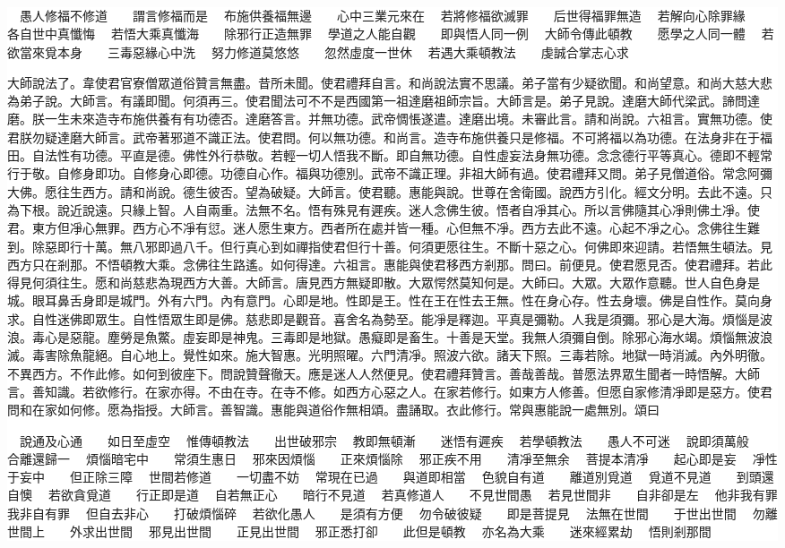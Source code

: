 　愚人修福不修道　　謂言修福而是
　布施供養福無邊　　心中三業元來在
　若將修福欲滅罪　　后世得福罪無造
　若解向心除罪緣　　各自世中真懺悔
　若悟大乘真懺海　　除邪行正造無罪
　學道之人能自觀　　即與悟人同一例
　大師令傳此頓教　　愿學之人同一體
　若欲當來覓本身　　三毒惡緣心中洗
　努力修道莫悠悠　　忽然虛度一世休
　若遇大乘頓教法　　虔誠合掌志心求　

大師說法了。韋使君官寮僧眾道俗贊言無盡。昔所未聞。使君禮拜自言。和尚說法實不思議。弟子當有少疑欲聞。和尚望意。和尚大慈大悲為弟子說。大師言。有議即聞。何須再三。使君聞法可不不是西國第一祖達磨祖師宗旨。大師言是。弟子見說。達磨大師代梁武。諦問達磨。朕一生未來造寺布施供養有有功德否。達磨答言。并無功德。武帝惆悵遂遣。達磨出境。未審此言。請和尚說。六祖言。實無功德。使君朕勿疑達磨大師言。武帝著邪道不識正法。使君問。何以無功德。和尚言。造寺布施供養只是修福。不可將福以為功德。在法身非在于福田。自法性有功德。平直是德。佛性外行恭敬。若輕一切人悟我不斷。即自無功德。自性虛妄法身無功德。念念德行平等真心。德即不輕常行于敬。自修身即功。自修身心即德。功德自心作。福與功德別。武帝不識正理。非祖大師有過。使君禮拜又問。弟子見僧道俗。常念阿彌大佛。愿往生西方。請和尚說。德生彼否。望為破疑。大師言。使君聽。惠能與說。世尊在舍衛國。說西方引化。經文分明。去此不遠。只為下根。說近說遠。只緣上智。人自兩重。法無不名。悟有殊見有遲疾。迷人念佛生彼。悟者自凈其心。所以言佛隨其心凈則佛土凈。使君。東方但凈心無罪。西方心不凈有愆。迷人愿生東方。西者所在處并皆一種。心但無不凈。西方去此不遠。心起不凈之心。念佛往生難到。除惡即行十萬。無八邪即過八千。但行真心到如禪指使君但行十善。何須更愿往生。不斷十惡之心。何佛即來迎請。若悟無生頓法。見西方只在剎那。不悟頓教大乘。念佛往生路遙。如何得達。六祖言。惠能與使君移西方剎那。問曰。前便見。使君愿見否。使君禮拜。若此得見何須往生。愿和尚慈悲為現西方大善。大師言。唐見西方無疑即散。大眾愕然莫知何是。大師曰。大眾。大眾作意聽。世人自色身是城。眼耳鼻舌身即是城門。外有六門。內有意門。心即是地。性即是王。性在王在性去王無。性在身心存。性去身壞。佛是自性作。莫向身求。自性迷佛即眾生。自性悟眾生即是佛。慈悲即是觀音。喜舍名為勢至。能凈是釋迦。平真是彌勒。人我是須彌。邪心是大海。煩惱是波浪。毒心是惡龍。塵勞是魚鱉。虛妄即是神鬼。三毒即是地獄。愚癡即是畜生。十善是天堂。我無人須彌自倒。除邪心海水竭。煩惱無波浪滅。毒害除魚龍絕。自心地上。覺性如來。施大智惠。光明照曜。六門清凈。照波六欲。諸天下照。三毒若除。地獄一時消滅。內外明徹。不異西方。不作此修。如何到彼座下。問說贊聲徹天。應是迷人人然便見。使君禮拜贊言。善哉善哉。普愿法界眾生聞者一時悟解。大師言。善知識。若欲修行。在家亦得。不由在寺。在寺不修。如西方心惡之人。在家若修行。如東方人修善。但愿自家修清凈即是惡方。使君問和在家如何修。愿為指授。大師言。善智識。惠能與道俗作無相頌。盡誦取。衣此修行。常與惠能說一處無別。頌曰

　說通及心通　　如日至虛空
　惟傳頓教法　　出世破邪宗
　教即無頓漸　　迷悟有遲疾
　若學頓教法　　愚人不可迷
　說即須萬般　　合離還歸一
　煩惱暗宅中　　常須生惠日
　邪來因煩惱　　正來煩惱除
　邪正疾不用　　清凈至無余
　菩提本清凈　　起心即是妄
　凈性于妄中　　但正除三障
　世間若修道　　一切盡不妨
　常現在已過　　與道即相當
　色貌自有道　　離道別覓道
　覓道不見道　　到頭還自懊
　若欲貪覓道　　行正即是道
　自若無正心　　暗行不見道
　若真修道人　　不見世間愚
　若見世間非　　自非卻是左
　他非我有罪　　我非自有罪
　但自去非心　　打破煩惱碎
　若欲化愚人　　是須有方便
　勿令破彼疑　　即是菩提見
　法無在世間　　于世出世間
　勿離世間上　　外求出世間
　邪見出世間　　正見出世間
　邪正悉打卻　　此但是頓教
　亦名為大乘　　迷來經累劫
　悟則剎那間　

